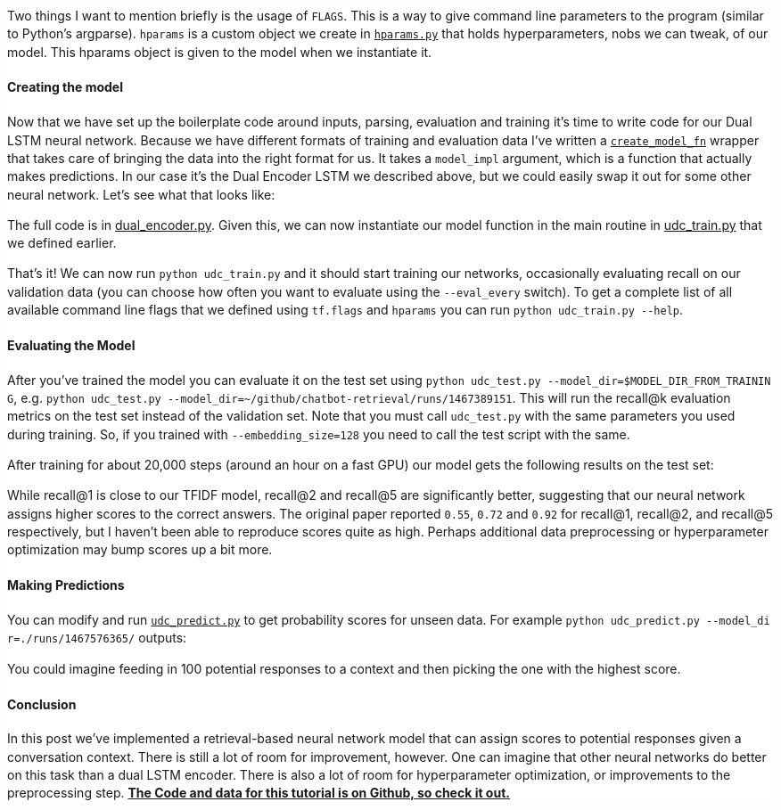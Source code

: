 Two things I want to mention briefly is the usage of `FLAGS`. This is a way to give command line parameters to the program (similar to Python’s argparse). `hparams` is a custom object we create in [`hparams.py`](https://github.com/dennybritz/chatbot-retrieval/blob/master/udc_hparams.py) that holds hyperparameters, nobs we can tweak, of our model. This hparams object is given to the model when we instantiate it.

#### Creating the model

Now that we have set up the boilerplate code around inputs, parsing, evaluation and training it’s time to write code for our Dual LSTM neural network. Because we have different formats of training and evaluation data I’ve written a [`create_model_fn`](https://github.com/dennybritz/chatbot-retrieval/blob/master/udc_model.py) wrapper that takes care of bringing the data into the right format for us. It takes a `model_impl` argument, which is a function that actually makes predictions. In our case it’s the Dual Encoder LSTM we described above, but we could easily swap it out for some other neural network. Let’s see what that looks like:

The full code is in [dual_encoder.py](https://github.com/dennybritz/chatbot-retrieval/blob/master/models/dual_encoder.py). Given this, we can now instantiate our model function in the main routine in [udc_train.py](https://github.com/dennybritz/chatbot-retrieval/blob/master/udc_train.py) that we defined earlier.

That’s it! We can now run `python udc_train.py` and it should start training our networks, occasionally evaluating recall on our validation data (you can choose how often you want to evaluate using the `--eval_every` switch). To get a complete list of all available command line flags that we defined using `tf.flags` and `hparams` you can run `python udc_train.py --help`.

#### Evaluating the Model

After you’ve trained the model you can evaluate it on the test set using `python udc_test.py --model_dir=$MODEL_DIR_FROM_TRAINING`, e.g. `python udc_test.py --model_dir=~/github/chatbot-retrieval/runs/1467389151`. This will run the recall@k evaluation metrics on the test set instead of the validation set. Note that you must call `udc_test.py` with the same parameters you used during training. So, if you trained with `--embedding_size=128` you need to call the test script with the same.

After training for about 20,000 steps (around an hour on a fast GPU) our model gets the following results on the test set:

While recall@1 is close to our TFIDF model, recall@2 and recall@5 are significantly better, suggesting that our neural network assigns higher scores to the correct answers. The original paper reported `0.55`, `0.72` and `0.92` for recall@1, recall@2, and recall@5 respectively, but I haven’t been able to reproduce scores quite as high. Perhaps additional data preprocessing or hyperparameter optimization may bump scores up a bit more.

#### Making Predictions

You can modify and run [`udc_predict.py`](https://github.com/dennybritz/chatbot-retrieval/blob/master/udc_predict.py) to get probability scores for unseen data. For example `python udc_predict.py --model_dir=./runs/1467576365/` outputs:

You could imagine feeding in 100 potential responses to a context and then picking the one with the highest score.

#### Conclusion

In this post we’ve implemented a retrieval-based neural network model that can assign scores to potential responses given a conversation context. There is still a lot of room for improvement, however. One can imagine that other neural networks do better on this task than a dual LSTM encoder. There is also a lot of room for hyperparameter optimization, or improvements to the preprocessing step. **[The Code and data for this tutorial is on Github, so check it out.](https://github.com/dennybritz/chatbot-retrieval)**

